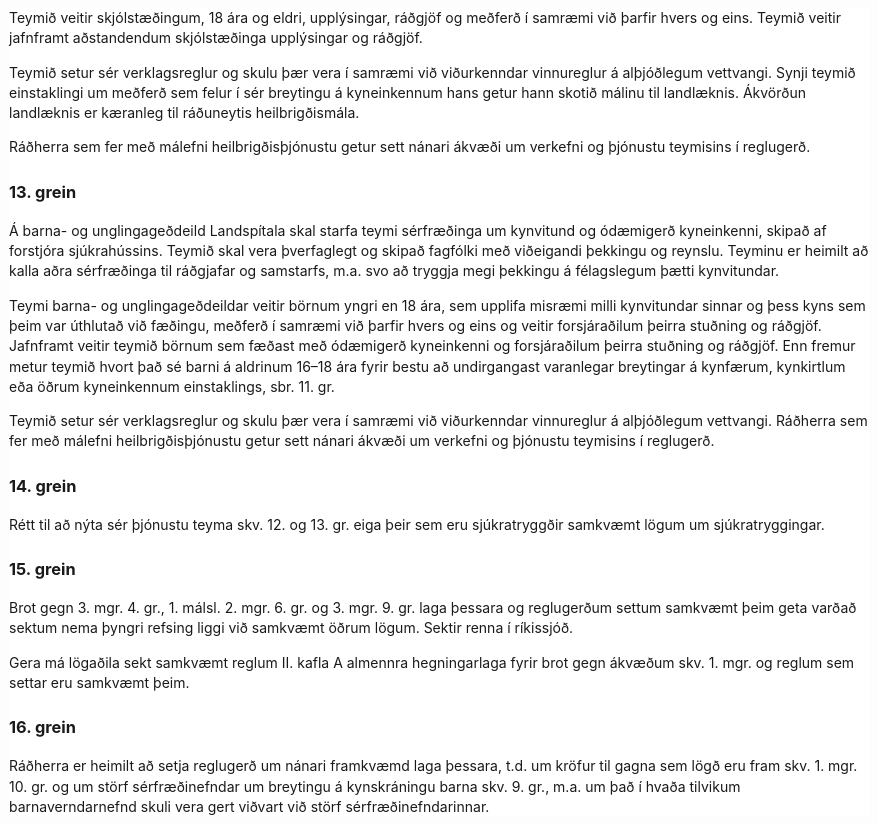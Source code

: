 Teymið veitir skjólstæðingum, 18 ára og eldri, upplýsingar, ráðgjöf og meðferð í samræmi við þarfir hvers og eins. Teymið veitir jafnframt aðstandendum skjólstæðinga upplýsingar og ráðgjöf.

Teymið setur sér verklagsreglur og skulu þær vera í samræmi við viðurkenndar vinnureglur á alþjóðlegum vettvangi. Synji teymið einstaklingi um meðferð sem felur í sér breytingu á kyneinkennum hans getur hann skotið málinu til landlæknis. Ákvörðun landlæknis er kæranleg til ráðuneytis heilbrigðismála.

Ráðherra sem fer með málefni heilbrigðisþjónustu getur sett nánari ákvæði um verkefni og þjónustu teymisins í reglugerð.

### 13. grein



Á barna- og unglingageðdeild Landspítala skal starfa teymi sérfræðinga um kynvitund og ódæmigerð kyneinkenni, skipað af forstjóra sjúkrahússins. Teymið skal vera þverfaglegt og skipað fagfólki með viðeigandi þekkingu og reynslu. Teyminu er heimilt að kalla aðra sérfræðinga til ráðgjafar og samstarfs, m.a. svo að tryggja megi þekkingu á félagslegum þætti kynvitundar.

Teymi barna- og unglingageðdeildar veitir börnum yngri en 18 ára, sem upplifa misræmi milli kynvitundar sinnar og þess kyns sem þeim var úthlutað við fæðingu, meðferð í samræmi við þarfir hvers og eins og veitir forsjáraðilum þeirra stuðning og ráðgjöf. Jafnframt veitir teymið börnum sem fæðast með ódæmigerð kyneinkenni og forsjáraðilum þeirra stuðning og ráðgjöf. Enn fremur metur teymið hvort það sé barni á aldrinum 16–18 ára fyrir bestu að undirgangast varanlegar breytingar á kynfærum, kynkirtlum eða öðrum kyneinkennum einstaklings, sbr. 11. gr.

Teymið setur sér verklagsreglur og skulu þær vera í samræmi við viðurkenndar vinnureglur á alþjóðlegum vettvangi. Ráðherra sem fer með málefni heilbrigðisþjónustu getur sett nánari ákvæði um verkefni og þjónustu teymisins í reglugerð.

### 14. grein



Rétt til að nýta sér þjónustu teyma skv. 12. og 13. gr. eiga þeir sem eru sjúkratryggðir samkvæmt lögum um sjúkratryggingar.

### 15. grein



Brot gegn 3. mgr. 4. gr., 1. málsl. 2. mgr. 6. gr. og 3. mgr. 9. gr. laga þessara og reglugerðum settum samkvæmt þeim geta varðað sektum nema þyngri refsing liggi við samkvæmt öðrum lögum. Sektir renna í ríkissjóð.

Gera má lögaðila sekt samkvæmt reglum II. kafla A almennra hegningarlaga fyrir brot gegn ákvæðum skv. 1. mgr. og reglum sem settar eru samkvæmt þeim.

### 16. grein



Ráðherra er heimilt að setja reglugerð um nánari framkvæmd laga þessara, t.d. um kröfur til gagna sem lögð eru fram skv. 1. mgr. 10. gr. og um störf sérfræðinefndar um breytingu á kynskráningu barna skv. 9. gr., m.a. um það í hvaða tilvikum barnaverndarnefnd skuli vera gert viðvart við störf sérfræðinefndarinnar.
